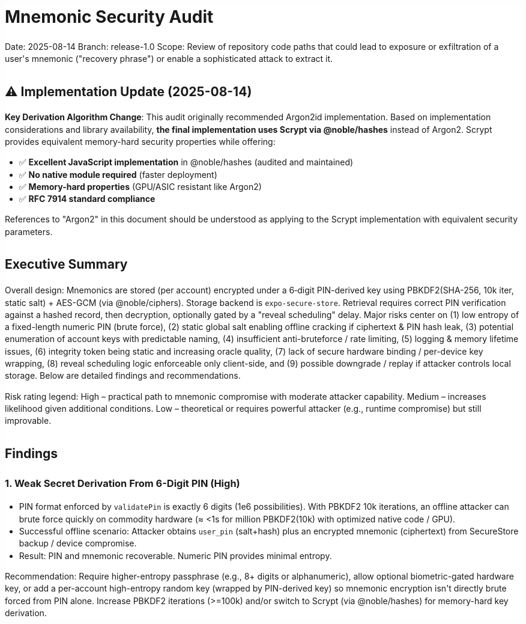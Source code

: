 # Mnemonic Security Audit

Date: 2025-08-14
Branch: release-1.0
Scope: Review of repository code paths that could lead to exposure or exfiltration of a user's mnemonic ("recovery phrase") or enable a sophisticated attack to extract it.

## ⚠️ Implementation Update (2025-08-14)

**Key Derivation Algorithm Change**: This audit originally recommended Argon2id implementation. Based on implementation considerations and library availability, **the final implementation uses Scrypt via @noble/hashes** instead of Argon2. Scrypt provides equivalent memory-hard security properties while offering:

- ✅ **Excellent JavaScript implementation** in @noble/hashes (audited and maintained)
- ✅ **No native module required** (faster deployment)
- ✅ **Memory-hard properties** (GPU/ASIC resistant like Argon2)
- ✅ **RFC 7914 standard compliance**

References to "Argon2" in this document should be understood as applying to the Scrypt implementation with equivalent security parameters.

## Executive Summary
Overall design: Mnemonics are stored (per account) encrypted under a 6‑digit PIN-derived key using PBKDF2(SHA-256, 10k iter, static salt) + AES-GCM (via @noble/ciphers). Storage backend is `expo-secure-store`. Retrieval requires correct PIN verification against a hashed record, then decryption, optionally gated by a "reveal scheduling" delay. Major risks center on (1) low entropy of a fixed-length numeric PIN (brute force), (2) static global salt enabling offline cracking if ciphertext & PIN hash leak, (3) potential enumeration of account keys with predictable naming, (4) insufficient anti-bruteforce / rate limiting, (5) logging & memory lifetime issues, (6) integrity token being static and increasing oracle quality, (7) lack of secure hardware binding / per-device key wrapping, (8) reveal scheduling logic enforceable only client-side, and (9) possible downgrade / replay if attacker controls local storage. Below are detailed findings and recommendations.

Risk rating legend: High – practical path to mnemonic compromise with moderate attacker capability. Medium – increases likelihood given additional conditions. Low – theoretical or requires powerful attacker (e.g., runtime compromise) but still improvable.

## Findings

### 1. Weak Secret Derivation From 6-Digit PIN (High)
- PIN format enforced by `validatePin` is exactly 6 digits (1e6 possibilities). With PBKDF2 10k iterations, an offline attacker can brute force quickly on commodity hardware (≈ <1s for million PBKDF2(10k) with optimized native code / GPU).
- Successful offline scenario: Attacker obtains `user_pin` (salt+hash) plus an encrypted mnemonic (ciphertext) from SecureStore backup / device compromise.
- Result: PIN and mnemonic recoverable. Numeric PIN provides minimal entropy.

Recommendation: Require higher-entropy passphrase (e.g., 8+ digits or alphanumeric), allow optional biometric-gated hardware key, or add a per-account high-entropy random key (wrapped by PIN-derived key) so mnemonic encryption isn't directly brute forced from PIN alone. Increase PBKDF2 iterations (>=100k) and/or switch to Scrypt (via @noble/hashes) for memory-hard key derivation.
